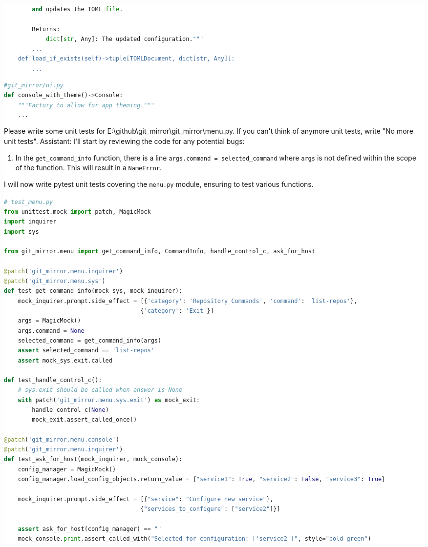 ```python
        and updates the TOML file.
    
        Returns:
            dict[str, Any]: The updated configuration."""
        ...
    def load_if_exists(self)->tuple[TOMLDocument, dict[str, Any]]:
        ...
```

```python
#git_mirror/ui.py
def console_with_theme()->Console:
    """Factory to allow for app theming."""
    ...

```
Please write some unit tests for E:\github\git_mirror\git_mirror\menu.py. If you can't think of anymore unit tests, write "No more unit tests".
Assistant: I'll start by reviewing the code for any potential bugs:

1. In the `get_command_info` function, there is a line `args.command = selected_command` where `args` is not defined within the scope of the function. This will result in a `NameError`.

I will now write pytest unit tests covering the `menu.py` module, ensuring to test various functions.

```python
# test_menu.py
from unittest.mock import patch, MagicMock
import inquirer
import sys

from git_mirror.menu import get_command_info, CommandInfo, handle_control_c, ask_for_host

@patch('git_mirror.menu.inquirer')
@patch('git_mirror.menu.sys')
def test_get_command_info(mock_sys, mock_inquirer):
    mock_inquirer.prompt.side_effect = [{'category': 'Repository Commands', 'command': 'list-repos'},
                                       {'category': 'Exit'}]
    args = MagicMock()
    args.command = None
    selected_command = get_command_info(args)
    assert selected_command == 'list-repos'
    assert mock_sys.exit.called

def test_handle_control_c():
    # sys.exit should be called when answer is None
    with patch('git_mirror.menu.sys.exit') as mock_exit:
        handle_control_c(None)
        mock_exit.assert_called_once()

@patch('git_mirror.menu.console')
@patch('git_mirror.menu.inquirer')
def test_ask_for_host(mock_inquirer, mock_console):
    config_manager = MagicMock()
    config_manager.load_config_objects.return_value = {"service1": True, "service2": False, "service3": True}
    
    mock_inquirer.prompt.side_effect = [{"service": "Configure new service"},
                                       {"services_to_configure": ["service2"]}]
    
    assert ask_for_host(config_manager) == ""
    mock_console.print.assert_called_with("Selected for configuration: ['service2']", style="bold green")
```
